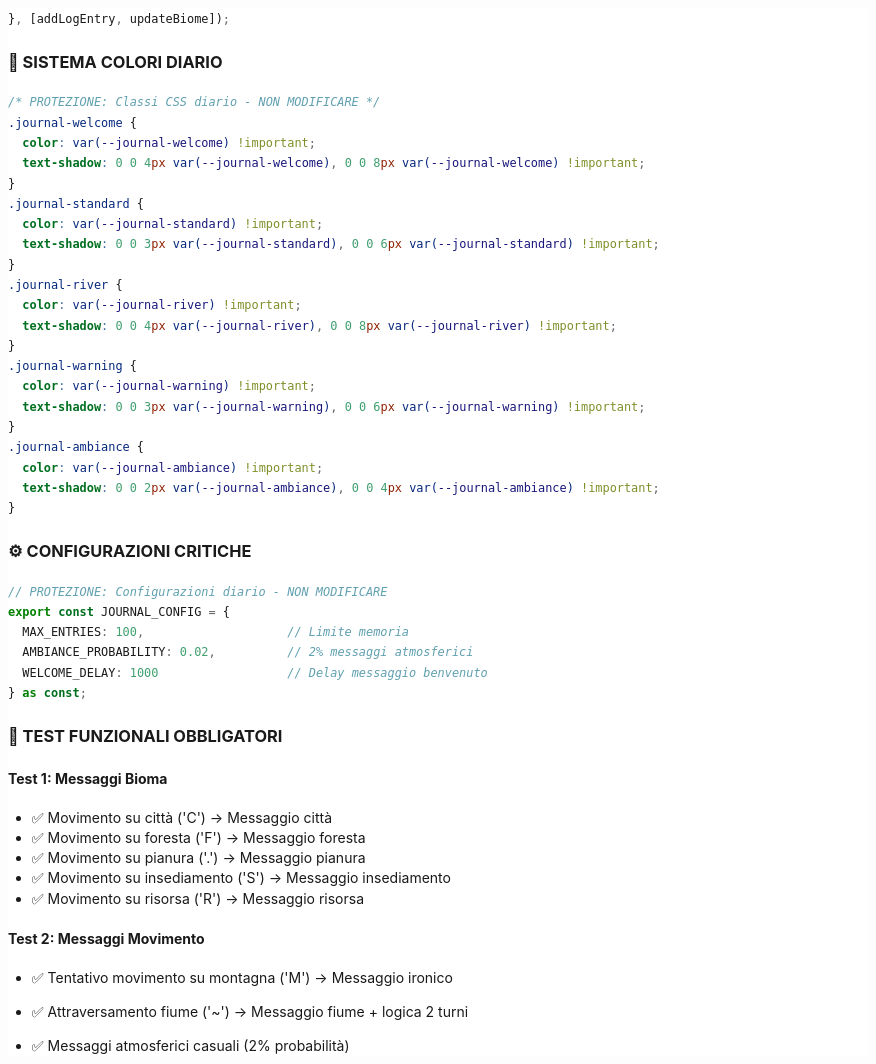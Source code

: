 ```typescript
}, [addLogEntry, updateBiome]);
```

### 🎨 SISTEMA COLORI DIARIO

```css
/* PROTEZIONE: Classi CSS diario - NON MODIFICARE */
.journal-welcome { 
  color: var(--journal-welcome) !important; 
  text-shadow: 0 0 4px var(--journal-welcome), 0 0 8px var(--journal-welcome) !important;
}
.journal-standard { 
  color: var(--journal-standard) !important; 
  text-shadow: 0 0 3px var(--journal-standard), 0 0 6px var(--journal-standard) !important;
}
.journal-river { 
  color: var(--journal-river) !important; 
  text-shadow: 0 0 4px var(--journal-river), 0 0 8px var(--journal-river) !important;
}
.journal-warning { 
  color: var(--journal-warning) !important; 
  text-shadow: 0 0 3px var(--journal-warning), 0 0 6px var(--journal-warning) !important;
}
.journal-ambiance { 
  color: var(--journal-ambiance) !important; 
  text-shadow: 0 0 2px var(--journal-ambiance), 0 0 4px var(--journal-ambiance) !important;
}
```

### ⚙️ CONFIGURAZIONI CRITICHE

```typescript
// PROTEZIONE: Configurazioni diario - NON MODIFICARE
export const JOURNAL_CONFIG = {
  MAX_ENTRIES: 100,                    // Limite memoria
  AMBIANCE_PROBABILITY: 0.02,          // 2% messaggi atmosferici
  WELCOME_DELAY: 1000                  // Delay messaggio benvenuto
} as const;
```

### 🧪 TEST FUNZIONALI OBBLIGATORI

#### Test 1: Messaggi Bioma
- ✅ Movimento su città ('C') → Messaggio città
- ✅ Movimento su foresta ('F') → Messaggio foresta  
- ✅ Movimento su pianura ('.') → Messaggio pianura
- ✅ Movimento su insediamento ('S') → Messaggio insediamento
- ✅ Movimento su risorsa ('R') → Messaggio risorsa

#### Test 2: Messaggi Movimento
- ✅ Tentativo movimento su montagna ('M') → Messaggio ironico
- ✅ Attraversamento fiume ('~') → Messaggio fiume + logica 2 turni
- ✅ Messaggi atmosferici casuali (2% probabilità)


  [MessageType.BIOME_ENTER]: {